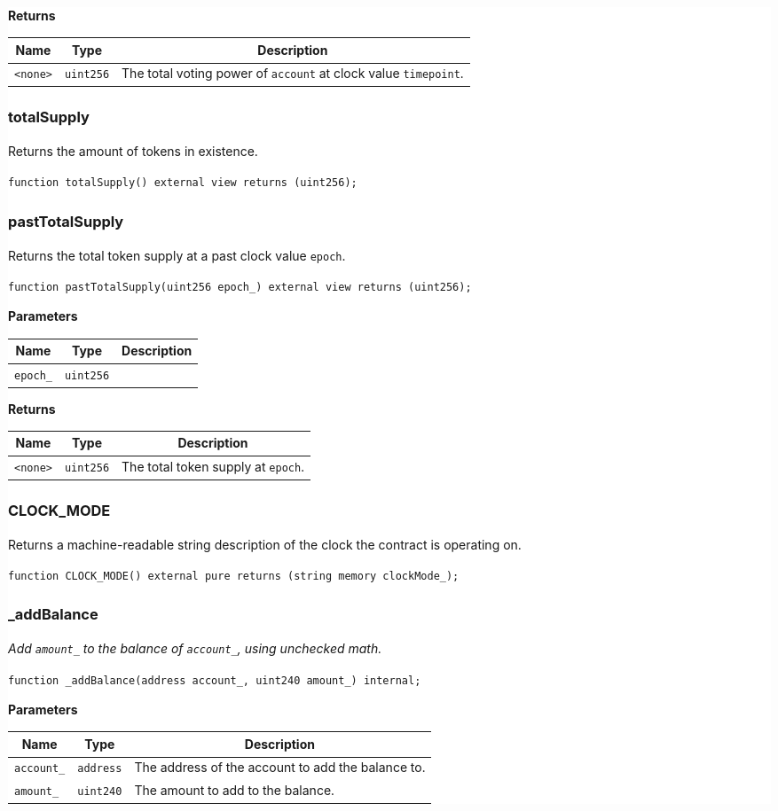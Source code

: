 **Returns**

|Name|Type|Description|
|----|----|-----------|
|`<none>`|`uint256`|The total voting power of `account` at clock value `timepoint`.|


### totalSupply

Returns the amount of tokens in existence.


```solidity
function totalSupply() external view returns (uint256);
```

### pastTotalSupply

Returns the total token supply at a past clock value `epoch`.


```solidity
function pastTotalSupply(uint256 epoch_) external view returns (uint256);
```
**Parameters**

|Name|Type|Description|
|----|----|-----------|
|`epoch_`|`uint256`||

**Returns**

|Name|Type|Description|
|----|----|-----------|
|`<none>`|`uint256`|The total token supply at `epoch`.|


### CLOCK_MODE

Returns a machine-readable string description of the clock the contract is operating on.


```solidity
function CLOCK_MODE() external pure returns (string memory clockMode_);
```

### _addBalance

*Add `amount_` to the balance of `account_`, using unchecked math.*


```solidity
function _addBalance(address account_, uint240 amount_) internal;
```
**Parameters**

|Name|Type|Description|
|----|----|-----------|
|`account_`|`address`|The address of the account to add the balance to.|
|`amount_`|`uint240`| The amount to add to the balance.|
